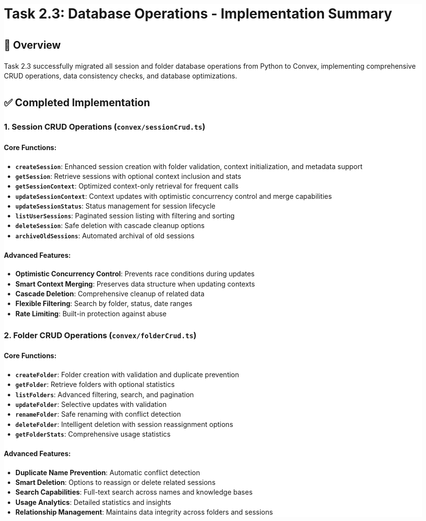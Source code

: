 # Task 2.3: Database Operations - Implementation Summary

## 🎯 **Overview**
Task 2.3 successfully migrated all session and folder database operations from Python to Convex, implementing comprehensive CRUD operations, data consistency checks, and database optimizations.

## ✅ **Completed Implementation**

### **1. Session CRUD Operations** (`convex/sessionCrud.ts`)

#### **Core Functions:**
- **`createSession`**: Enhanced session creation with folder validation, context initialization, and metadata support
- **`getSession`**: Retrieve sessions with optional context inclusion and stats
- **`getSessionContext`**: Optimized context-only retrieval for frequent calls
- **`updateSessionContext`**: Context updates with optimistic concurrency control and merge capabilities
- **`updateSessionStatus`**: Status management for session lifecycle
- **`listUserSessions`**: Paginated session listing with filtering and sorting
- **`deleteSession`**: Safe deletion with cascade cleanup options
- **`archiveOldSessions`**: Automated archival of old sessions

#### **Advanced Features:**
- **Optimistic Concurrency Control**: Prevents race conditions during updates
- **Smart Context Merging**: Preserves data structure when updating contexts
- **Cascade Deletion**: Comprehensive cleanup of related data
- **Flexible Filtering**: Search by folder, status, date ranges
- **Rate Limiting**: Built-in protection against abuse

### **2. Folder CRUD Operations** (`convex/folderCrud.ts`)

#### **Core Functions:**
- **`createFolder`**: Folder creation with validation and duplicate prevention
- **`getFolder`**: Retrieve folders with optional statistics
- **`listFolders`**: Advanced filtering, search, and pagination
- **`updateFolder`**: Selective updates with validation
- **`renameFolder`**: Safe renaming with conflict detection
- **`deleteFolder`**: Intelligent deletion with session reassignment options
- **`getFolderStats`**: Comprehensive usage statistics

#### **Advanced Features:**
- **Duplicate Name Prevention**: Automatic conflict detection
- **Smart Deletion**: Options to reassign or delete related sessions
- **Search Capabilities**: Full-text search across names and knowledge bases
- **Usage Analytics**: Detailed statistics and insights
- **Relationship Management**: Maintains data integrity across folders and sessions
